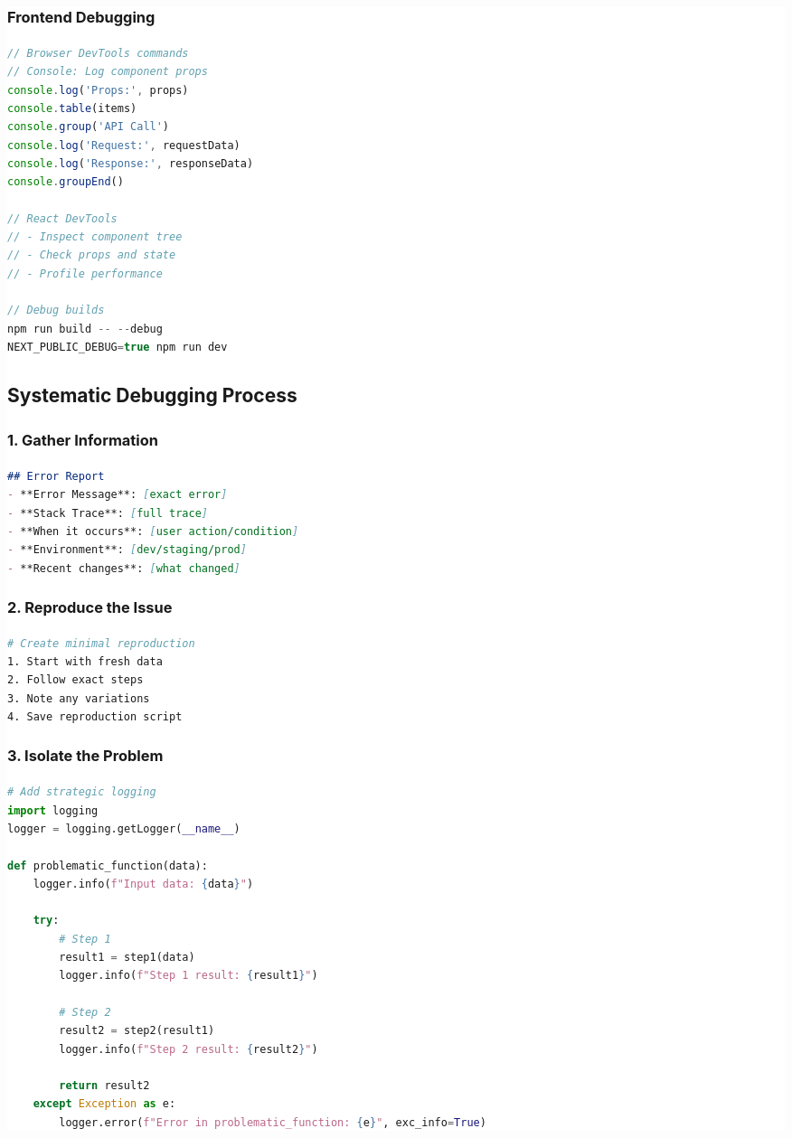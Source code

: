 ### Frontend Debugging
```typescript
// Browser DevTools commands
// Console: Log component props
console.log('Props:', props)
console.table(items)
console.group('API Call')
console.log('Request:', requestData)
console.log('Response:', responseData)
console.groupEnd()

// React DevTools
// - Inspect component tree
// - Check props and state
// - Profile performance

// Debug builds
npm run build -- --debug
NEXT_PUBLIC_DEBUG=true npm run dev
```

## Systematic Debugging Process

### 1. Gather Information
```markdown
## Error Report
- **Error Message**: [exact error]
- **Stack Trace**: [full trace]
- **When it occurs**: [user action/condition]
- **Environment**: [dev/staging/prod]
- **Recent changes**: [what changed]
```

### 2. Reproduce the Issue
```bash
# Create minimal reproduction
1. Start with fresh data
2. Follow exact steps
3. Note any variations
4. Save reproduction script
```

### 3. Isolate the Problem
```python
# Add strategic logging
import logging
logger = logging.getLogger(__name__)

def problematic_function(data):
    logger.info(f"Input data: {data}")
    
    try:
        # Step 1
        result1 = step1(data)
        logger.info(f"Step 1 result: {result1}")
        
        # Step 2
        result2 = step2(result1)
        logger.info(f"Step 2 result: {result2}")
        
        return result2
    except Exception as e:
        logger.error(f"Error in problematic_function: {e}", exc_info=True)
```